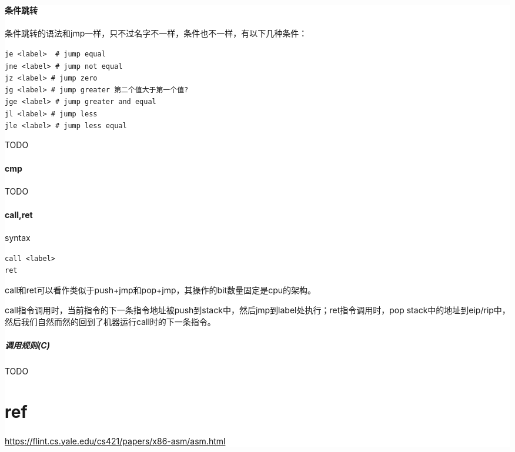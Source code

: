 #### 条件跳转
条件跳转的语法和jmp一样，只不过名字不一样，条件也不一样，有以下几种条件：
```
je <label>  # jump equal
jne <label> # jump not equal
jz <label> # jump zero
jg <label> # jump greater 第二个值大于第一个值?
jge <label> # jump greater and equal 
jl <label> # jump less 
jle <label> # jump less equal
```
TODO
#### cmp
TODO
#### call,ret
syntax
```assembly
call <label>
ret
```

call和ret可以看作类似于push+jmp和pop+jmp，其操作的bit数量固定是cpu的架构。

call指令调用时，当前指令的下一条指令地址被push到stack中，然后jmp到label处执行；ret指令调用时，pop stack中的地址到eip/rip中，然后我们自然而然的回到了机器运行call时的下一条指令。

##### 调用规则(C)

TODO


# ref
https://flint.cs.yale.edu/cs421/papers/x86-asm/asm.html